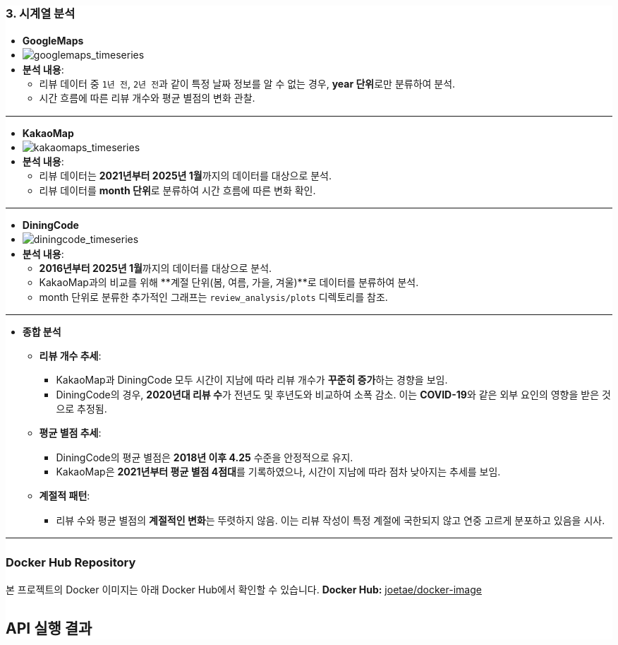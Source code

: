 

### 3. 시계열 분석

- **GoogleMaps**
- <img width="547" alt="googlemaps_timeseries" src="review_analysis/plots/timeseries_googlemaps.png" />
- **분석 내용**: 
  - 리뷰 데이터 중 `1년 전`, `2년 전`과 같이 특정 날짜 정보를 알 수 없는 경우, **year 단위**로만 분류하여 분석.
  - 시간 흐름에 따른 리뷰 개수와 평균 별점의 변화 관찰.

---

- **KakaoMap**
- <img width="547" alt="kakaomaps_timeseries" src="review_analysis/plots/timeseries_kakaomap.png" />
- **분석 내용**: 
  - 리뷰 데이터는 **2021년부터 2025년 1월**까지의 데이터를 대상으로 분석.
  - 리뷰 데이터를 **month 단위**로 분류하여 시간 흐름에 따른 변화 확인.

---

- **DiningCode**
- <img width="547" alt="diningcode_timeseries" src="review_analysis/plots/timeseries_diningcode_seasonal.png" />
- **분석 내용**: 
  - **2016년부터 2025년 1월**까지의 데이터를 대상으로 분석.
  - KakaoMap과의 비교를 위해 **계절 단위(봄, 여름, 가을, 겨울)**로 데이터를 분류하여 분석.
  - month 단위로 분류한 추가적인 그래프는 `review_analysis/plots` 디렉토리를 참조.

---

- **종합 분석**
  - **리뷰 개수 추세**:
    - KakaoMap과 DiningCode 모두 시간이 지남에 따라 리뷰 개수가 **꾸준히 증가**하는 경향을 보임.
    - DiningCode의 경우, **2020년대 리뷰 수**가 전년도 및 후년도와 비교하여 소폭 감소. 이는 **COVID-19**와 같은 외부 요인의 영향을 받은 것으로 추정됨.

  - **평균 별점 추세**:
    - DiningCode의 평균 별점은 **2018년 이후 4.25** 수준을 안정적으로 유지.
    - KakaoMap은 **2021년부터 평균 별점 4점대**를 기록하였으나, 시간이 지남에 따라 점차 낮아지는 추세를 보임.

  - **계절적 패턴**:
    - 리뷰 수와 평균 별점의 **계절적인 변화**는 뚜렷하지 않음. 이는 리뷰 작성이 특정 계절에 국한되지 않고 연중 고르게 분포하고 있음을 시사.
---

### Docker Hub Repository  
본 프로젝트의 Docker 이미지는 아래 Docker Hub에서 확인할 수 있습니다.
**Docker Hub:** [joetae/docker-image](https://hub.docker.com/r/joetae/docker-image)

## API 실행 결과

<p align="center">
